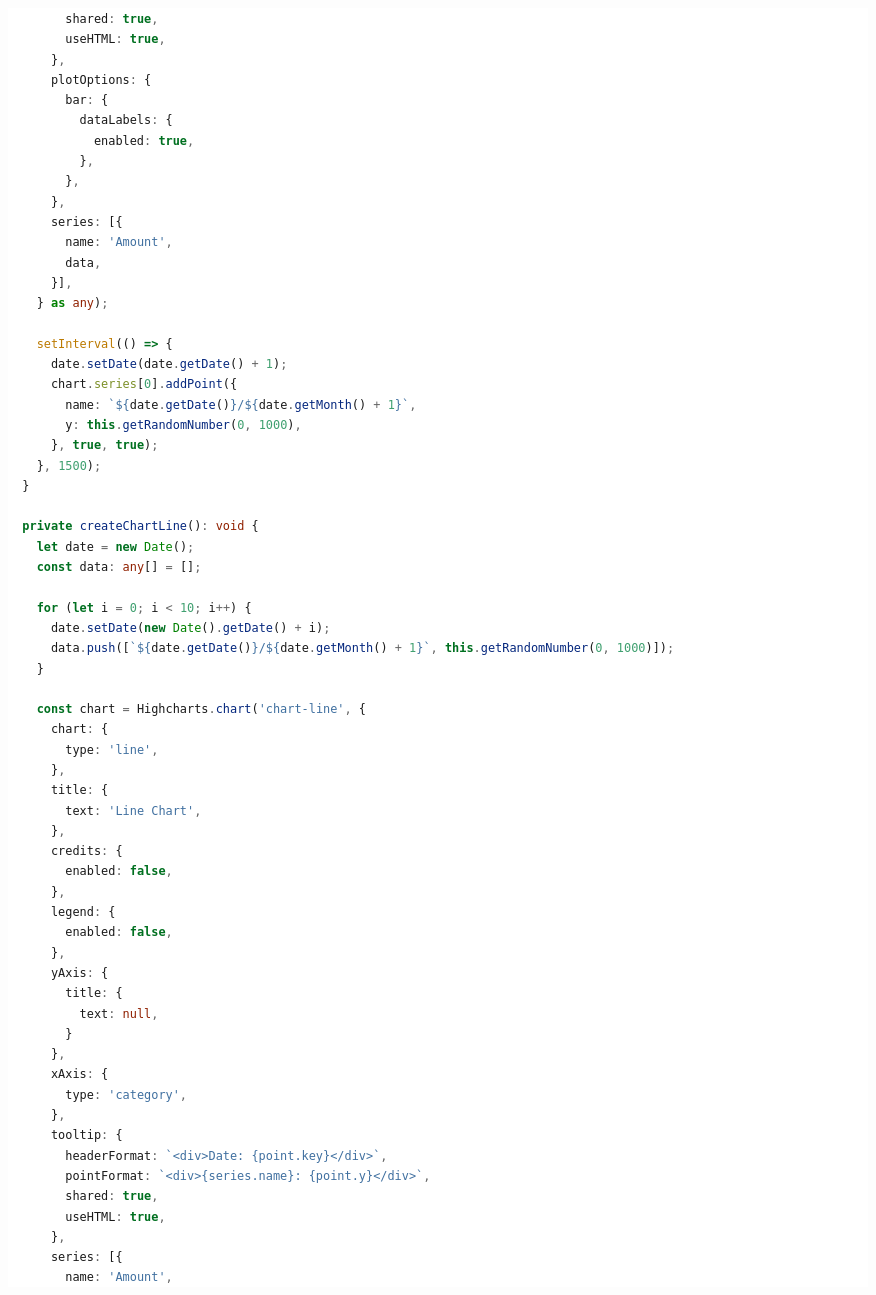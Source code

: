 ```typescript
        shared: true,
        useHTML: true,
      },
      plotOptions: {
        bar: {
          dataLabels: {
            enabled: true,
          },
        },
      },
      series: [{
        name: 'Amount',
        data,
      }],
    } as any);

    setInterval(() => {
      date.setDate(date.getDate() + 1);
      chart.series[0].addPoint({
        name: `${date.getDate()}/${date.getMonth() + 1}`,
        y: this.getRandomNumber(0, 1000),
      }, true, true);
    }, 1500);
  }

  private createChartLine(): void {
    let date = new Date();
    const data: any[] = [];

    for (let i = 0; i < 10; i++) {
      date.setDate(new Date().getDate() + i);
      data.push([`${date.getDate()}/${date.getMonth() + 1}`, this.getRandomNumber(0, 1000)]);
    }

    const chart = Highcharts.chart('chart-line', {
      chart: {
        type: 'line',
      },
      title: {
        text: 'Line Chart',
      },
      credits: {
        enabled: false,
      },
      legend: {
        enabled: false,
      },
      yAxis: {
        title: {
          text: null,
        }
      },
      xAxis: {
        type: 'category',
      },
      tooltip: {
        headerFormat: `<div>Date: {point.key}</div>`,
        pointFormat: `<div>{series.name}: {point.y}</div>`,
        shared: true,
        useHTML: true,
      },
      series: [{
        name: 'Amount',
```